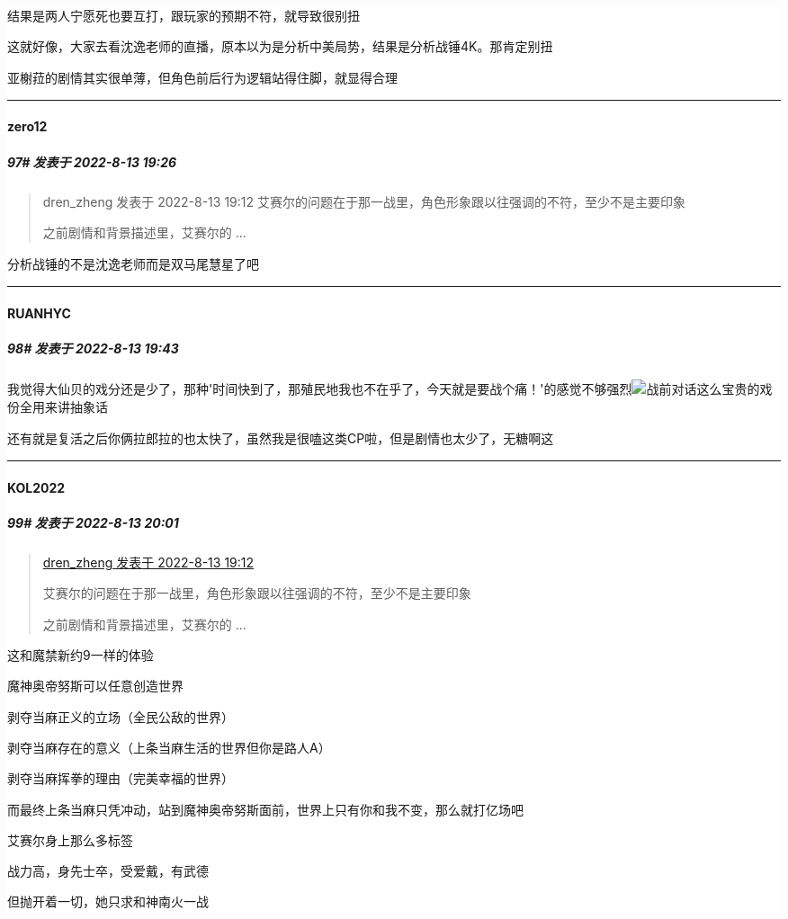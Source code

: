 结果是两人宁愿死也要互打，跟玩家的预期不符，就导致很别扭

这就好像，大家去看沈逸老师的直播，原本以为是分析中美局势，结果是分析战锤4K。那肯定别扭

亚榭菈的剧情其实很单薄，但角色前后行为逻辑站得住脚，就显得合理



*****

####  zero12  
##### 97#       发表于 2022-8-13 19:26

<blockquote>dren_zheng 发表于 2022-8-13 19:12
艾赛尔的问题在于那一战里，角色形象跟以往强调的不符，至少不是主要印象

之前剧情和背景描述里，艾赛尔的 ...</blockquote>
分析战锤的不是沈逸老师而是双马尾慧星了吧



*****

####  RUANHYC  
##### 98#       发表于 2022-8-13 19:43

我觉得大仙贝的戏分还是少了，那种'时间快到了，那殖民地我也不在乎了，今天就是要战个痛！'的感觉不够强烈<img src="https://static.saraba1st.com/image/smiley/face2017/037.png" referrerpolicy="no-referrer">战前对话这么宝贵的戏份全用来讲抽象话

还有就是复活之后你俩拉郎拉的也太快了，虽然我是很嗑这类CP啦，但是剧情也太少了，无糖啊这



*****

####  KOL2022  
##### 99#       发表于 2022-8-13 20:01

<blockquote><a href="httphttps://bbs.saraba1st.com/2b/forum.php?mod=redirect&amp;goto=findpost&amp;pid=57049811&amp;ptid=2086559" target="_blank">dren_zheng 发表于 2022-8-13 19:12</a>

艾赛尔的问题在于那一战里，角色形象跟以往强调的不符，至少不是主要印象

之前剧情和背景描述里，艾赛尔的 ...</blockquote>
这和魔禁新约9一样的体验

魔神奥帝努斯可以任意创造世界

剥夺当麻正义的立场（全民公敌的世界）

剥夺当麻存在的意义（上条当麻生活的世界但你是路人A）

剥夺当麻挥拳的理由（完美幸福的世界）

而最终上条当麻只凭冲动，站到魔神奥帝努斯面前，世界上只有你和我不变，那么就打亿场吧

艾赛尔身上那么多标签

战力高，身先士卒，受爱戴，有武德

但抛开着一切，她只求和神南火一战
